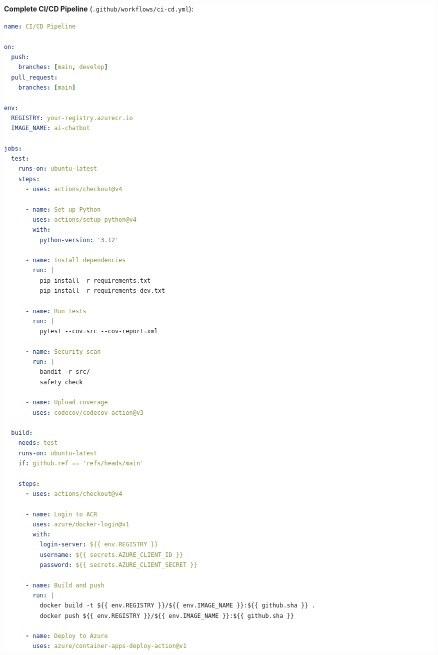 **Complete CI/CD Pipeline** (`.github/workflows/ci-cd.yml`):
```yaml
name: CI/CD Pipeline

on:
  push:
    branches: [main, develop]
  pull_request:
    branches: [main]

env:
  REGISTRY: your-registry.azurecr.io
  IMAGE_NAME: ai-chatbot

jobs:
  test:
    runs-on: ubuntu-latest
    steps:
      - uses: actions/checkout@v4
      
      - name: Set up Python
        uses: actions/setup-python@v4
        with:
          python-version: '3.12'
          
      - name: Install dependencies
        run: |
          pip install -r requirements.txt
          pip install -r requirements-dev.txt
          
      - name: Run tests
        run: |
          pytest --cov=src --cov-report=xml
          
      - name: Security scan
        run: |
          bandit -r src/
          safety check
          
      - name: Upload coverage
        uses: codecov/codecov-action@v3

  build:
    needs: test
    runs-on: ubuntu-latest
    if: github.ref == 'refs/heads/main'
    
    steps:
      - uses: actions/checkout@v4
      
      - name: Login to ACR
        uses: azure/docker-login@v1
        with:
          login-server: ${{ env.REGISTRY }}
          username: ${{ secrets.AZURE_CLIENT_ID }}
          password: ${{ secrets.AZURE_CLIENT_SECRET }}
          
      - name: Build and push
        run: |
          docker build -t ${{ env.REGISTRY }}/${{ env.IMAGE_NAME }}:${{ github.sha }} .
          docker push ${{ env.REGISTRY }}/${{ env.IMAGE_NAME }}:${{ github.sha }}
          
      - name: Deploy to Azure
        uses: azure/container-apps-deploy-action@v1
```